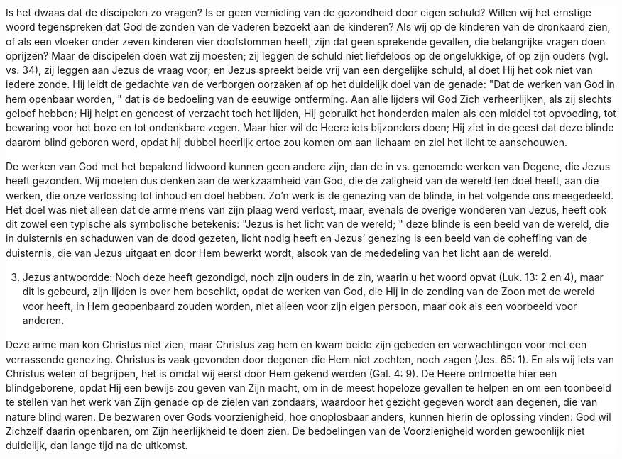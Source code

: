 Is het dwaas dat de discipelen zo vragen? Is er geen vernieling van de gezondheid door eigen schuld? Willen wij het ernstige woord tegenspreken dat God de zonden van de vaderen bezoekt aan de kinderen? Als wij op de kinderen van de dronkaard zien, of als een vloeker onder zeven kinderen vier doofstommen heeft, zijn dat geen sprekende gevallen, die belangrijke vragen doen oprijzen? Maar de discipelen doen wat zij moesten; zij leggen de schuld niet liefdeloos op de ongelukkige, of op zijn ouders (vgl. vs. 34), zij leggen aan Jezus de vraag voor; en Jezus spreekt beide vrij van een dergelijke schuld, al doet Hij het ook niet van iedere zonde. Hij leidt de gedachte van de verborgen oorzaken af op het duidelijk doel van de genade: "Dat de werken van God in hem openbaar worden, " dat is de bedoeling van de eeuwige ontferming. Aan alle lijders wil God Zich verheerlijken, als zij slechts geloof hebben; Hij helpt en geneest of verzacht toch het lijden, Hij gebruikt het honderden malen als een middel tot opvoeding, tot bewaring voor het boze en tot ondenkbare zegen. Maar hier wil de Heere iets bijzonders doen; Hij ziet in de geest dat deze blinde daarom blind geboren werd, opdat hij dubbel heerlijk ertoe zou komen om aan lichaam en ziel het licht te aanschouwen.

De werken van God met het bepalend lidwoord kunnen geen andere zijn, dan de in vs. genoemde werken van Degene, die Jezus heeft gezonden. Wij moeten dus denken aan de werkzaamheid van God, die de zaligheid van de wereld ten doel heeft, aan die werken, die onze verlossing tot inhoud en doel hebben. Zo’n werk is de genezing van de blinde, in het volgende ons meegedeeld. Het doel was niet alleen dat de arme mens van zijn plaag werd verlost, maar, evenals de overige wonderen van Jezus, heeft ook dit zowel een typische als symbolische betekenis: "Jezus is het licht van de wereld; " deze blinde is een beeld van de wereld, die in duisternis en schaduwen van de dood gezeten, licht nodig heeft en Jezus’ genezing is een beeld van de opheffing van de duisternis, die van Jezus uitgaat en door Hem bewerkt wordt, alsook van de mededeling van het licht aan de wereld.

3. Jezus antwoordde: Noch deze heeft gezondigd, noch zijn ouders in de zin, waarin u het woord opvat (Luk. 13: 2 en 4), maar dit is gebeurd, zijn lijden is over hem beschikt, opdat de werken van God, die Hij in de zending van de Zoon met de wereld voor heeft, in Hem geopenbaard zouden worden, niet alleen voor zijn eigen persoon, maar ook als een voorbeeld voor anderen.

Deze arme man kon Christus niet zien, maar Christus zag hem en kwam beide zijn gebeden en verwachtingen voor met een verrassende genezing. Christus is vaak gevonden door degenen die Hem niet zochten, noch zagen (Jes. 65: 1). En als wij iets van Christus weten of begrijpen, het is omdat wij eerst door Hem gekend werden (Gal. 4: 9). De Heere ontmoette hier een blindgeborene, opdat Hij een bewijs zou geven van Zijn macht, om in de meest hopeloze gevallen te helpen en om een toonbeeld te stellen van het werk van Zijn genade op de zielen van zondaars, waardoor het gezicht gegeven wordt aan degenen, die van nature blind waren. De bezwaren over Gods voorzienigheid, hoe onoplosbaar anders, kunnen hierin de oplossing vinden: God wil Zichzelf daarin openbaren, om Zijn heerlijkheid te doen zien. De bedoelingen van de Voorzienigheid worden gewoonlijk niet duidelijk, dan lange tijd na de uitkomst.
